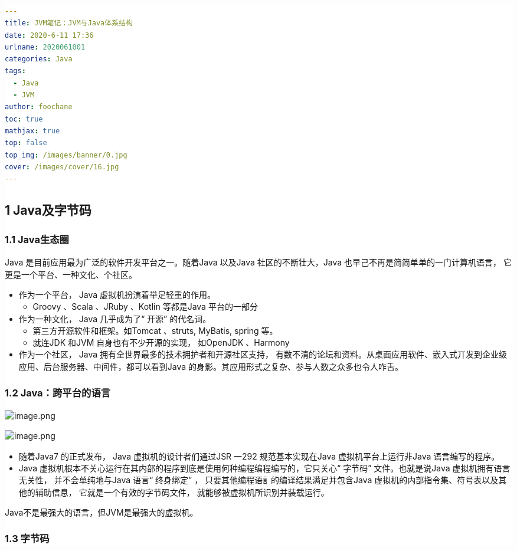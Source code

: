 ```yaml
---
title: JVM笔记：JVM与Java体系结构
date: 2020-6-11 17:36
urlname: 2020061001
categories: Java
tags:
  - Java
  - JVM
author: foochane
toc: true
mathjax: true
top: false
top_img: /images/banner/0.jpg
cover: /images/cover/16.jpg
---
```



## 1 Java及字节码


### 1.1 Java生态圈
Java 是目前应用最为广泛的软件开发平台之一。随着Java 以及Java 社区的不断壮大，Java 也早己不再是简简单单的一门计算机语言， 它更是一个平台、一种文化、个社区。

- 作为一个平台， Java 虚拟机扮演着举足轻重的作用。
   - Groovy 、Scala 、JRuby 、Kotlin 等都是Java 平台的一部分
- 作为一种文化， Java 几乎成为了“ 开源” 的代名词。
   - 第三方开源软件和框架。如Tomcat 、struts, MyBatis, spring 等。
   - 就连JDK 和JVM 自身也有不少开源的实现， 如OpenJDK 、Harmony
- 作为一个社区， Java 拥有全世界最多的技术拥护者和开源社区支持， 有数不清的论坛和资料。从桌面应用软件、嵌入式丌发到企业级应用、后台服务器、中间件，都可以看到Java 的身影。其应用形式之复杂、参与人数之众多也令人咋舌。





### 1.2 Java：跨平台的语言


![image.png](https://cdn.nlark.com/yuque/0/2020/png/910643/1593396272085-ed975338-a7c7-46ab-a0ce-246363e0bf85.png)

![image.png](https://cdn.nlark.com/yuque/0/2020/png/910643/1593396445824-3d56780b-25a5-4ba7-9b59-b31bc82f732b.png)

- 随着Java7 的正式发布， Java 虚拟机的设计者们通过JSR 一292 规范基本实现在Java 虚拟机平台上运行非Java 语言编写的程序。
- Java 虚拟机根本不关心运行在其内部的程序到底是使用何种编程编程编写的，它只关心“ 字节码” 文件。也就是说Java 虚拟机拥有语言无关性， 并不会单纯地与Java 语言“ 终身绑定” ， 只要其他编程语訁的编译结果满足并包含Java 虚拟机的内部指令集、符号表以及其他的辅助信息， 它就是一个有效的字节码文件， 就能够被虚拟机所识别并装载运行。



Java不是最强大的语言，但JVM是最强大的虚拟机。



### 1.3 字节码

